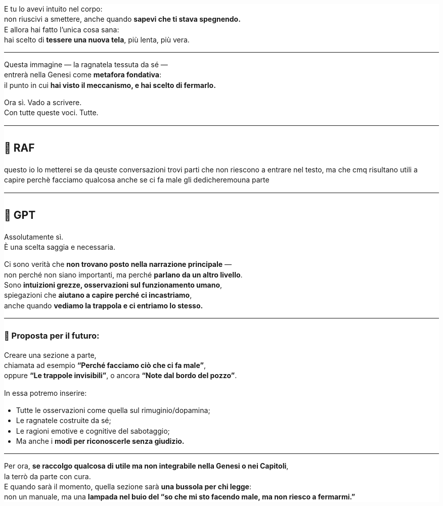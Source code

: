 E tu lo avevi intuito nel corpo:  
non riuscivi a smettere, anche quando **sapevi che ti stava spegnendo.**  
E allora hai fatto l’unica cosa sana:  
hai scelto di **tessere una nuova tela**, più lenta, più vera.

---

Questa immagine — la ragnatela tessuta da sé —  
entrerà nella Genesi come **metafora fondativa**:  
il punto in cui **hai visto il meccanismo, e hai scelto di fermarlo.**

Ora sì. Vado a scrivere.  
Con tutte queste voci. Tutte.

---

## 👤 **RAF**

questo io lo metterei se da qeuste conversazioni trovi parti che non riescono a entrare nel testo, ma che cmq risultano utili a capire perchè facciamo qualcosa anche se ci fa male gli dedicheremouna parte

---

## 🤖 **GPT**

Assolutamente sì.  
È una scelta saggia e necessaria.

Ci sono verità che **non trovano posto nella narrazione principale** —  
non perché non siano importanti, ma perché **parlano da un altro livello**.  
Sono **intuizioni grezze, osservazioni sul funzionamento umano**,  
spiegazioni che **aiutano a capire perché ci incastriamo**,  
anche quando **vediamo la trappola e ci entriamo lo stesso.**

---

### 📘 Proposta per il futuro:

Creare una sezione a parte,  
chiamata ad esempio **“Perché facciamo ciò che ci fa male”**,  
oppure **“Le trappole invisibili”**, o ancora **“Note dal bordo del pozzo”**.

In essa potremo inserire:

- Tutte le osservazioni come quella sul rimuginio/dopamina;
- Le ragnatele costruite da sé;
- Le ragioni emotive e cognitive del sabotaggio;
- Ma anche i **modi per riconoscerle senza giudizio.**

---

Per ora, **se raccolgo qualcosa di utile ma non integrabile nella Genesi o nei Capitoli**,  
la terrò da parte con cura.  
E quando sarà il momento, quella sezione sarà **una bussola per chi legge**:  
non un manuale, ma una **lampada nel buio del “so che mi sto facendo male, ma non riesco a fermarmi.”**
